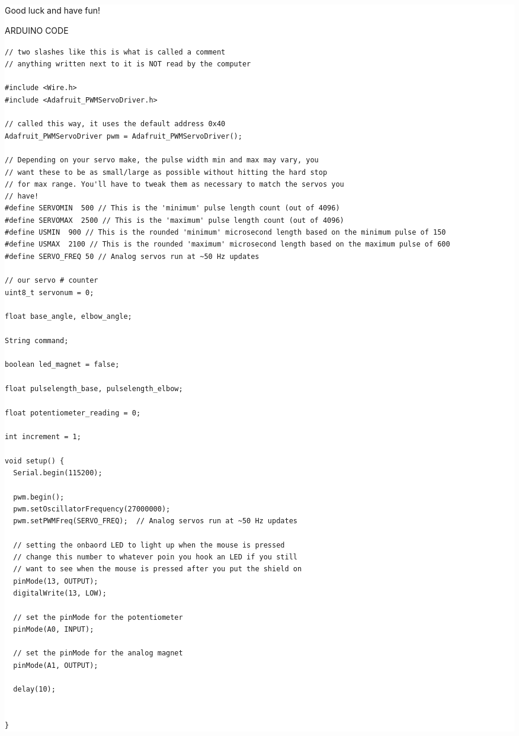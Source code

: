 Good luck and have fun!

ARDUINO CODE

```
// two slashes like this is what is called a comment
// anything written next to it is NOT read by the computer

#include <Wire.h>
#include <Adafruit_PWMServoDriver.h>

// called this way, it uses the default address 0x40
Adafruit_PWMServoDriver pwm = Adafruit_PWMServoDriver();

// Depending on your servo make, the pulse width min and max may vary, you 
// want these to be as small/large as possible without hitting the hard stop
// for max range. You'll have to tweak them as necessary to match the servos you
// have!
#define SERVOMIN  500 // This is the 'minimum' pulse length count (out of 4096)
#define SERVOMAX  2500 // This is the 'maximum' pulse length count (out of 4096)
#define USMIN  900 // This is the rounded 'minimum' microsecond length based on the minimum pulse of 150
#define USMAX  2100 // This is the rounded 'maximum' microsecond length based on the maximum pulse of 600
#define SERVO_FREQ 50 // Analog servos run at ~50 Hz updates

// our servo # counter
uint8_t servonum = 0;

float base_angle, elbow_angle;

String command;

boolean led_magnet = false;

float pulselength_base, pulselength_elbow;

float potentiometer_reading = 0;

int increment = 1;

void setup() {
  Serial.begin(115200);

  pwm.begin();
  pwm.setOscillatorFrequency(27000000);
  pwm.setPWMFreq(SERVO_FREQ);  // Analog servos run at ~50 Hz updates

  // setting the onbaord LED to light up when the mouse is pressed
  // change this number to whatever poin you hook an LED if you still 
  // want to see when the mouse is pressed after you put the shield on
  pinMode(13, OUTPUT);
  digitalWrite(13, LOW);
  
  // set the pinMode for the potentiometer
  pinMode(A0, INPUT);
  
  // set the pinMode for the analog magnet
  pinMode(A1, OUTPUT);
  
  delay(10);

  
}

```
